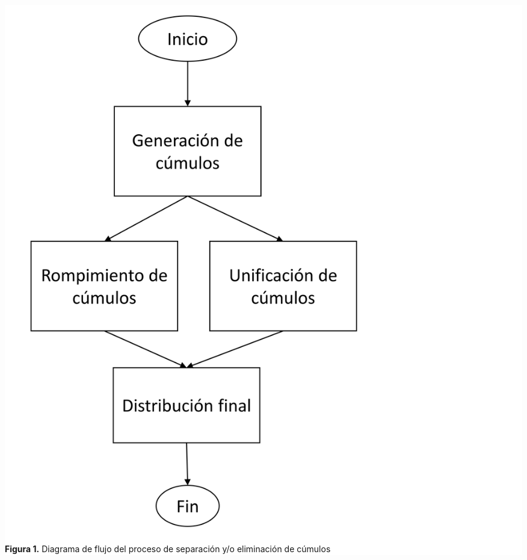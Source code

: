 <img src="https://github.com/xoce15/Simulacion_Sistemas/blob/master/Practica_8/Graficas/flujo_001.png" height="70%" width="70%"/><br>
<b>Figura 1.</b> Diagrama de flujo del proceso de separación y/o eliminación de cúmulos 
</p>
